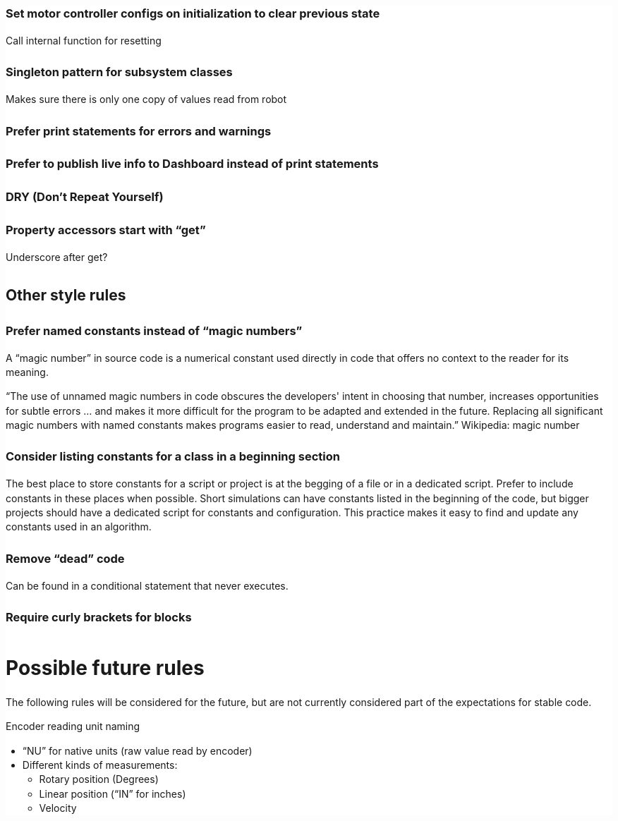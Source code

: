 ### Set motor controller configs on initialization to clear previous state
Call internal function for resetting

### Singleton pattern for subsystem classes
Makes sure there is only one copy of values read from robot

### Prefer print statements for errors and warnings

### Prefer to publish live info to Dashboard instead of print statements

### DRY (Don’t Repeat Yourself)

### Property accessors start with “get”
Underscore after get?

## Other style rules

### Prefer named constants instead of “magic numbers”
A “magic number” in source code is a numerical constant used directly in code that offers no context to the reader for its meaning. 

“The use of unnamed magic numbers in code obscures the developers' intent in choosing that number, increases opportunities for subtle errors … and makes it more difficult for the program to be adapted and extended in the future. Replacing all significant magic numbers with named constants makes programs easier to read, understand and maintain.” Wikipedia: magic number

### Consider listing constants for a class in a beginning section
The best place to store constants for a script or project is at the begging of a file or in a dedicated script. Prefer to include constants in these places when possible. Short simulations can have constants listed in the beginning of the code, but bigger projects should have a dedicated script for constants and configuration. This practice makes it easy to find and update any constants used in an algorithm.

### Remove “dead” code
Can be found in a conditional statement that never executes.

### Require curly brackets for blocks 

# Possible future rules
The following rules will be considered for the future, but are not currently considered part of the expectations for stable code.

Encoder reading unit naming
- “NU” for native units (raw value read by encoder)
- Different kinds of measurements:
  - Rotary position (Degrees)
  - Linear position (“IN” for inches)
  - Velocity
